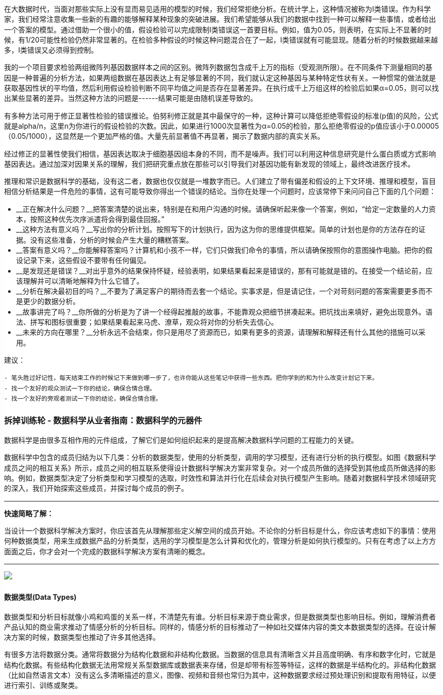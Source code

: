在大数据时代，当面对那些实际上没有显而易见适用的模型的时候，我们经常拒绝分析。在统计学上，这种情况被称为I类错误。作为科学家，我们经常注意收集一些新的有趣的能够解释某种现象的突破进展。我们希望能够从我们的数据中找到一种可以解释一些事情，或者给出一个答案的模型。通过借助一个很小的值，假设检验可以完成限制I类错误这一首要目标。例如，值为0.05，则表明，在实际上不显著的时候，有1/20可能性检验仍然非常显著的。在检验多种假设的时候这种问题混合在了一起，I类错误就有可能显现。随着分析的时候数据越来越多，I类错误又必须得到控制。

我的一个项目要求检验两组微阵列基因数据样本之间的区别。微阵列数据包含成千上万的指标（受观测所限）。在不同条件下测量相同的基因是一种普遍的分析方法，如果两组数据在基因表达上有足够显著的不同，我们就认定这种基因与某种特定性状有关。一种惯常的做法就是获取基因性状的平均值，然后利用假设检验判断不同平均值之间是否存在显著差异。在执行成千上万组这样的检验后如果α=0.05，则可以找出某些显著的差异。当然这种方法的问题是------结果可能是由随机误差导致的。

有多种方法可用于修正显著性检验的错误推论。伯努利修正就是其中最保守的一种，这种计算可以降低拒绝零假设的标准(p值)的风险，公式就是alpha/n，这里n为你进行的假设检验的次数。因此，如果进行1000次显著性为α=0.05的检验，那么拒绝零假设的p值应该小于0.00005（0.05/1000），这显然是一个更加严格的值。大量先前显著值不再显著，揭示了数据内部的真实关系。

经过修正的显著性使我们相信，基因表达取决于细胞基因组本身的不同，而不是噪声。我们可以利用这种信息研究是什么蛋白质或方式影响基因表达。通过加深对因果关系的理解，我们把研究重点放在那些可以引导我们对基因功能有新发现的领域上，最终改进医疗技术。

推理和常识是数据科学的基础，没有这二者，数据也仅仅就是一堆数字而已。人们建立了带有偏差和假设的上下文环境、推理和模型，盲目相信分析结果是一件危险的事情，这有可能导致你得出一个错误的结论。当你在处理一个问题时，应该常停下来问问自己下面的几个问题：

- __正在解决什么问题？__把答案清楚的说出来，特别是在和用户沟通的时候。请确保听起来像一个答案，例如，“给定一定数量的人力资本，按照这种优先次序派遣将会得到最佳回报。”
- __这种方法有意义吗？__写出你的分析计划。按照写下的计划执行，因为这为你的思维提供框架。简单的计划也是你的方法存在的证据。没有这些准备，分析的时候会产生大量的糟糕答案。
- __答案有意义吗？__你能解释答案吗？计算机和小孩不一样，它们只做我们命令的事情，所以请确保按照你的意图操作电脑。把你的假设记录下来，这些假设不要带有任何偏见。
- __是发现还是错误？__对出乎意外的结果保持怀疑，经验表明，如果结果看起来是错误的，那有可能就是错的。在接受一个结论前，应该理解并可以清晰地解释为什么它错了。
- __分析在解决最初目的吗？__不要为了满足客户的期待而去套一个结论。实事求是，但是请记住，一个对苛刻问题的答案需要更多而不是更少的数据分析。
- __故事讲完了吗？__你所做的分析是为了讲一个经得起推敲的故事，不能靠观众把细节拼凑起来。把坑找出来填好，避免出现意外。语法、拼写和图标很重要；如果结果看起来马虎、潦草，观众将对你的分析失去信心。
- __未来的方向在哪里？__分析永远不会结束，你只是用尽了资源而已，如果有更多的资源，请理解和解释还有什么其他的措施可以采用。

建议：

	- 笔头胜过好记性，每天结束工作的时候记下来做到哪一步了，也许你能从这些笔记中获得一些东西。把你学到的和为什么改变计划记下来。
	- 找一个友好的观众测试一下你的结论，确保合情合理。
	- 找一个友好的旁观者测试一下你的结论，确保合情合理。

### 拆掉训练轮 - 数据科学从业者指南：数据科学的元器件

数据科学是由很多互相作用的元件组成，了解它们是如何组织起来的是提高解决数据科学问题的工程能力的关键。

数据科学中包含的成员归结为以下几类：分析的数据类型，使用的分析类型，调用的学习模型，还有进行分析的执行模型。如图《数据科学成员之间的相互关系》所示，成员之间的相互联系使得设计数据科学解决方案非常复杂。对一个成员所做的选择受到其他成员所做选择的影响。例如，数据类型决定了分析类型和学习模型的选取，时效性和算法并行化在后续会对执行模型产生影响。随着对数据科学技术领域研究的深入，我们开始探索这些成员，并探讨每个成员的例子。

----
__快速简略了解：__

当设计一个数据科学解决方案时，你应该首先从理解那些定义解空间的成员开始。不论你的分析目标是什么，你应该考虑如下的事情：使用何种数据类型，用来生成数据产品的分析类型，选用的学习模型是怎么计算和优化的，管理分析是如何执行模型的。只有在考虑了以上方方面面之后，你才会对一个完成的数据科学解决方案有清晰的概念。

----

![](http://i4.piimg.com/7daebf14db7ad077.png)

#### 数据类型(Data Types)

数据类型和分析目标就像小鸡和鸡蛋的关系一样，不清楚先有谁。分析目标来源于商业需求，但是数据类型也影响目标。例如，理解消费者产品认知的商业需求推动了情感分析的分析目标。同样的，情感分析的目标推动了一种如社交媒体内容的类文本数据类型的选择。在设计解决方案的时候，数据类型也推动了许多其他选择。

有很多方法将数据分类。通常将数据分为结构化数据和非结构化数据。当数据的信息具有清晰含义并且高度明确、有序和数字化时，它就是结构化数据。有些结构化数据无法用常规关系型数据库或数据表来存储，但是却带有标签等特征，这样的数据是半结构化的。非结构化数据（比如自然语言文本）没有这么多清晰描述的意义，图像、视频和音频也常归为其中，这种数据要求经过预处理识别和提取有用特征，以便进行索引、训练或聚类。

